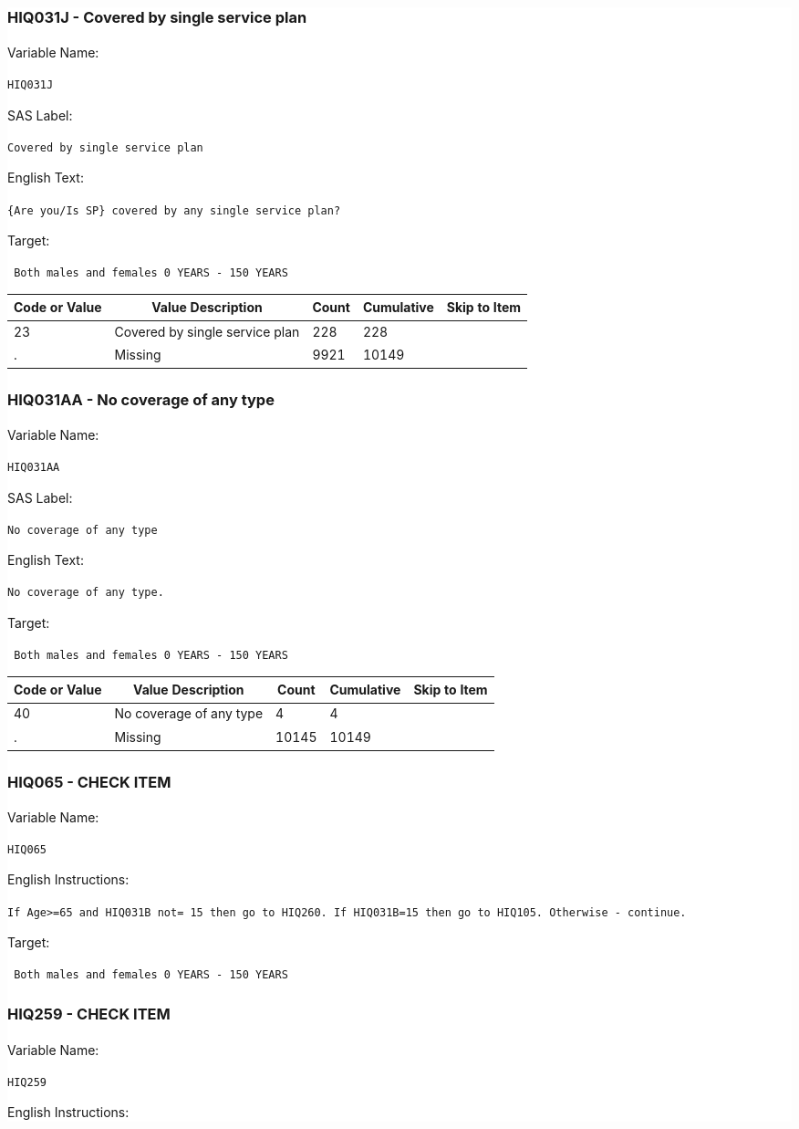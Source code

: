 ### HIQ031J - Covered by single service plan

Variable Name:

    HIQ031J
SAS Label:

    Covered by single service plan
English Text:

    {Are you/Is SP} covered by any single service plan?
Target:

     Both males and females 0 YEARS - 150 YEARS
Code or Value | Value Description | Count | Cumulative | Skip to Item  
---|---|---|---|---  
23 | Covered by single service plan | 228 | 228 |   
. | Missing | 9921 | 10149 |   
  
### HIQ031AA - No coverage of any type

Variable Name:

    HIQ031AA
SAS Label:

    No coverage of any type
English Text:

    No coverage of any type.
Target:

     Both males and females 0 YEARS - 150 YEARS
Code or Value | Value Description | Count | Cumulative | Skip to Item  
---|---|---|---|---  
40 | No coverage of any type | 4 | 4 |   
. | Missing | 10145 | 10149 |   
  
### HIQ065 - CHECK ITEM

Variable Name:

    HIQ065
English Instructions:

    If Age>=65 and HIQ031B not= 15 then go to HIQ260. If HIQ031B=15 then go to HIQ105. Otherwise - continue.
Target:

     Both males and females 0 YEARS - 150 YEARS

### HIQ259 - CHECK ITEM

Variable Name:

    HIQ259
English Instructions:
